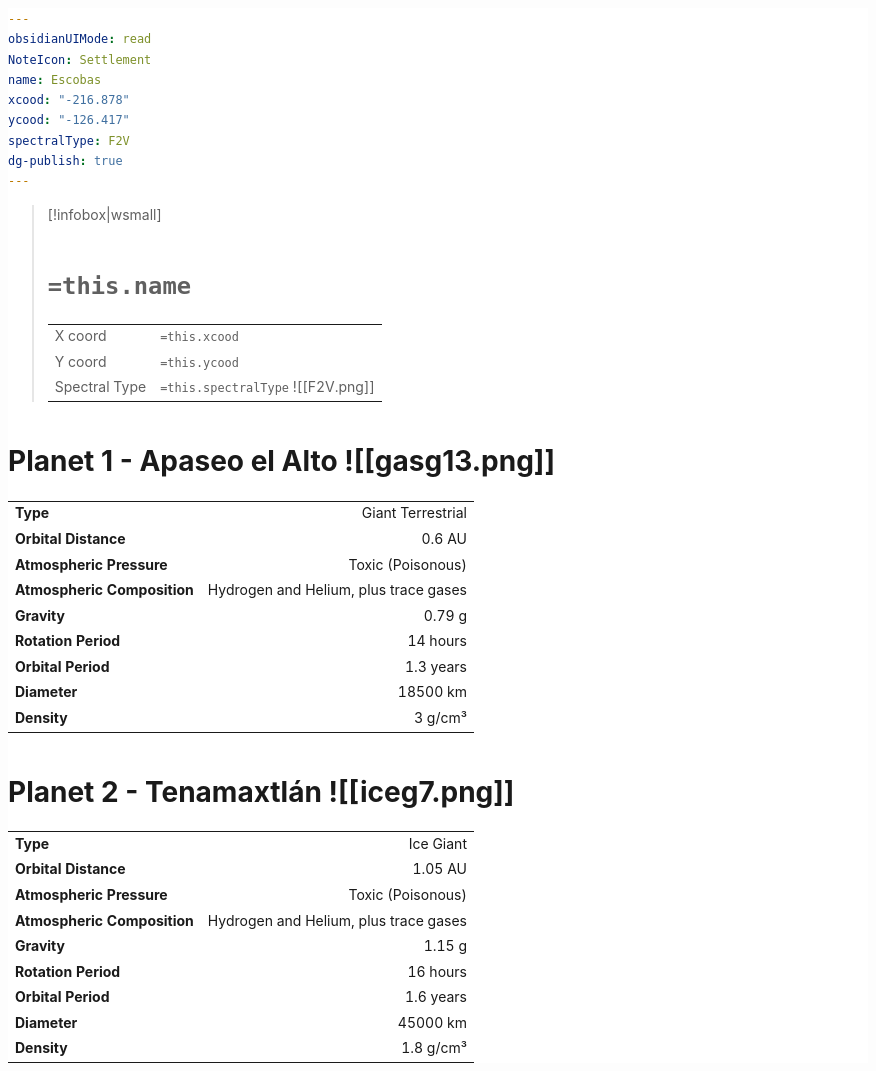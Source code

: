 ```yaml
---
obsidianUIMode: read
NoteIcon: Settlement
name: Escobas
xcood: "-216.878"
ycood: "-126.417"
spectralType: F2V
dg-publish: true
---
```

> [!infobox|wsmall]
> # `=this.name`
> | | |
> | - | - |
> | X coord | `=this.xcood` |
> | Y coord| `=this.ycood` |
> | Spectral Type | `=this.spectralType` ![[F2V.png]] |

# Planet 1 - Apaseo el Alto ![[gasg13.png]]
|                             |                           |
| --------------------------- | -------------------------:|
| **Type**                    |             Giant Terrestrial |
| **Orbital Distance**        |   0.6 AU |
| **Atmospheric Pressure**    |       Toxic (Poisonous) |
| **Atmospheric Composition** |      Hydrogen and Helium, plus trace gases |
| **Gravity**                 |        0.79 g |
| **Rotation Period**         |  14 hours |
| **Orbital Period** | 1.3 years |
| **Diameter**                |      18500 km | 
| **Density**                 |    3 g/cm³ |





# Planet 2 - Tenamaxtlán ![[iceg7.png]]
|                             |                           |
| --------------------------- | -------------------------:|
| **Type**                    |             Ice Giant |
| **Orbital Distance**        |   1.05 AU |
| **Atmospheric Pressure**    |       Toxic (Poisonous) |
| **Atmospheric Composition** |      Hydrogen and Helium, plus trace gases |
| **Gravity**                 |        1.15 g |
| **Rotation Period**         |  16 hours |
| **Orbital Period** | 1.6 years |
| **Diameter**                |      45000 km | 
| **Density**                 |    1.8 g/cm³ |

